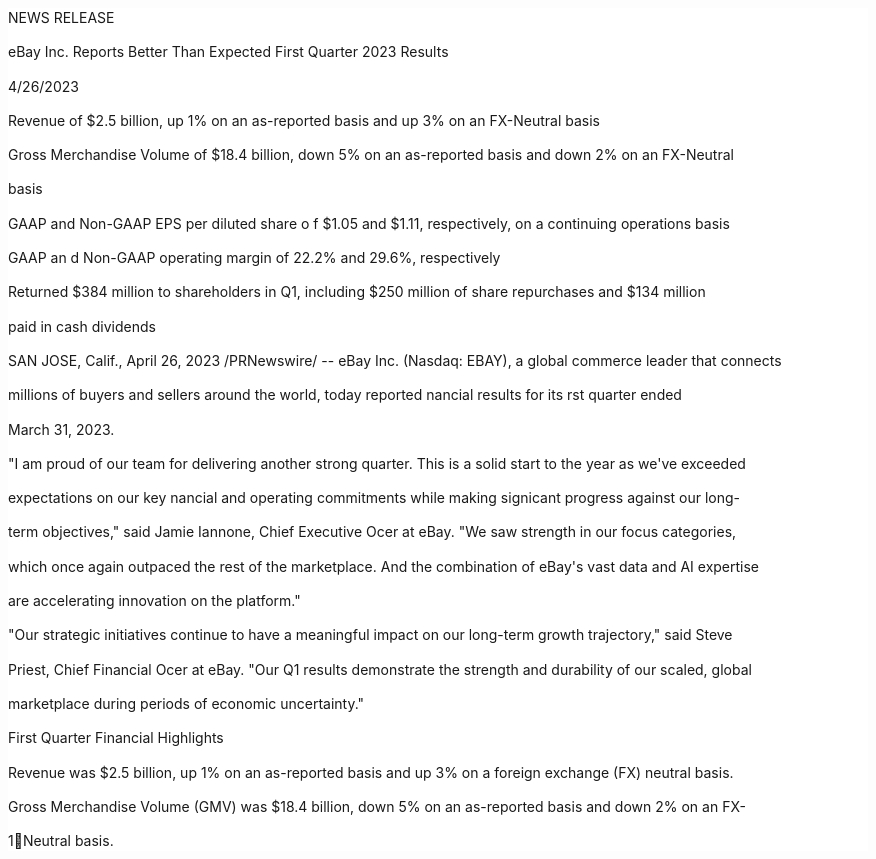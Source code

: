 NEWS RELEASE

eBay Inc. Reports Better Than Expected First Quarter 2023 Results

4/26/2023

Revenue of $2.5 billion, up 1% on an as-reported basis and up 3% on an FX-Neutral basis

Gross Merchandise Volume of $18.4 billion, down 5% on an as-reported basis and down 2% on an FX-Neutral

basis

GAAP and Non-GAAP EPS per diluted share o f $1.05 and $1.11, respectively, on a continuing operations basis

GAAP an d Non-GAAP operating margin of 22.2% and 29.6%, respectively

Returned $384 million to shareholders in Q1, including $250 million of share repurchases and $134 million

paid in cash dividends

SAN JOSE, Calif., April 26, 2023 /PRNewswire/ -- eBay Inc. (Nasdaq: EBAY), a global commerce leader that connects

millions of buyers and sellers around the world, today reported  nancial results for its  rst quarter ended

March 31, 2023.

"I am proud of our team for delivering another strong quarter. This is a solid start to the year as we've exceeded

expectations on our key  nancial and operating commitments while making signi cant progress against our long-

term objectives," said Jamie Iannone, Chief Executive O cer at eBay. "We saw strength in our focus categories,

which once again outpaced the rest of the marketplace. And the combination of eBay's vast data and AI expertise

are accelerating innovation on the platform."

"Our strategic initiatives continue to have a meaningful impact on our long-term growth trajectory," said Steve

Priest, Chief Financial O cer at eBay. "Our Q1 results demonstrate the strength and durability of our scaled, global

marketplace during periods of economic uncertainty."

First Quarter Financial Highlights

Revenue was $2.5 billion, up 1% on an as-reported basis and up 3% on a foreign exchange (FX) neutral basis.

Gross Merchandise Volume (GMV) was $18.4 billion, down 5% on an as-reported basis and down 2% on an FX-

1Neutral basis.
